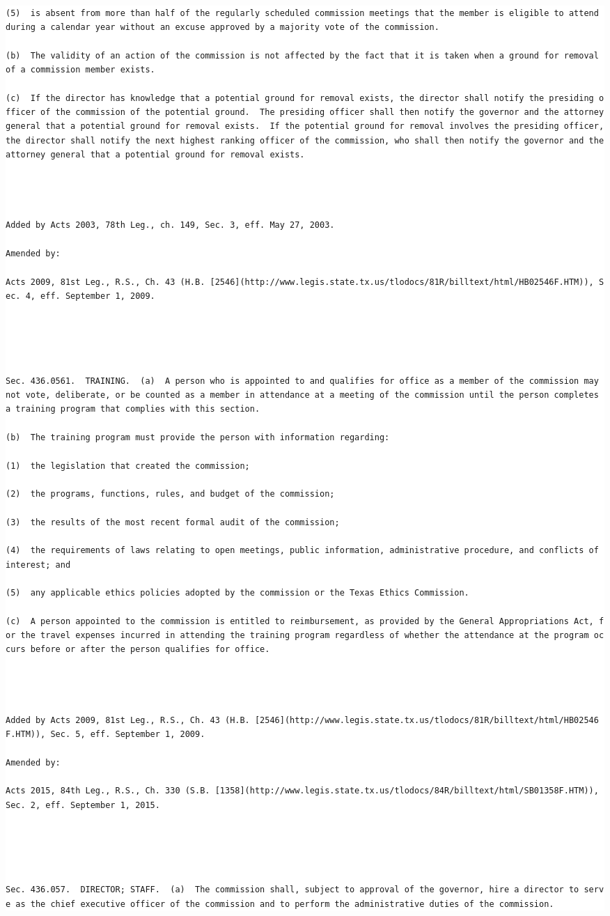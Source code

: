     (5)  is absent from more than half of the regularly scheduled commission meetings that the member is eligible to attend during a calendar year without an excuse approved by a majority vote of the commission.
    
    (b)  The validity of an action of the commission is not affected by the fact that it is taken when a ground for removal of a commission member exists.
    
    (c)  If the director has knowledge that a potential ground for removal exists, the director shall notify the presiding officer of the commission of the potential ground.  The presiding officer shall then notify the governor and the attorney general that a potential ground for removal exists.  If the potential ground for removal involves the presiding officer, the director shall notify the next highest ranking officer of the commission, who shall then notify the governor and the attorney general that a potential ground for removal exists.
    
    
    
    
    Added by Acts 2003, 78th Leg., ch. 149, Sec. 3, eff. May 27, 2003.
    
    Amended by: 
    
    Acts 2009, 81st Leg., R.S., Ch. 43 (H.B. [2546](http://www.legis.state.tx.us/tlodocs/81R/billtext/html/HB02546F.HTM)), Sec. 4, eff. September 1, 2009.
    
    
    
    
    
    Sec. 436.0561.  TRAINING.  (a)  A person who is appointed to and qualifies for office as a member of the commission may not vote, deliberate, or be counted as a member in attendance at a meeting of the commission until the person completes a training program that complies with this section.
    
    (b)  The training program must provide the person with information regarding:
    
    (1)  the legislation that created the commission;
    
    (2)  the programs, functions, rules, and budget of the commission;
    
    (3)  the results of the most recent formal audit of the commission;
    
    (4)  the requirements of laws relating to open meetings, public information, administrative procedure, and conflicts of interest; and
    
    (5)  any applicable ethics policies adopted by the commission or the Texas Ethics Commission.
    
    (c)  A person appointed to the commission is entitled to reimbursement, as provided by the General Appropriations Act, for the travel expenses incurred in attending the training program regardless of whether the attendance at the program occurs before or after the person qualifies for office.
    
    
    
    
    Added by Acts 2009, 81st Leg., R.S., Ch. 43 (H.B. [2546](http://www.legis.state.tx.us/tlodocs/81R/billtext/html/HB02546F.HTM)), Sec. 5, eff. September 1, 2009.
    
    Amended by: 
    
    Acts 2015, 84th Leg., R.S., Ch. 330 (S.B. [1358](http://www.legis.state.tx.us/tlodocs/84R/billtext/html/SB01358F.HTM)), Sec. 2, eff. September 1, 2015.
    
    
    
    
    
    Sec. 436.057.  DIRECTOR; STAFF.  (a)  The commission shall, subject to approval of the governor, hire a director to serve as the chief executive officer of the commission and to perform the administrative duties of the commission.
    